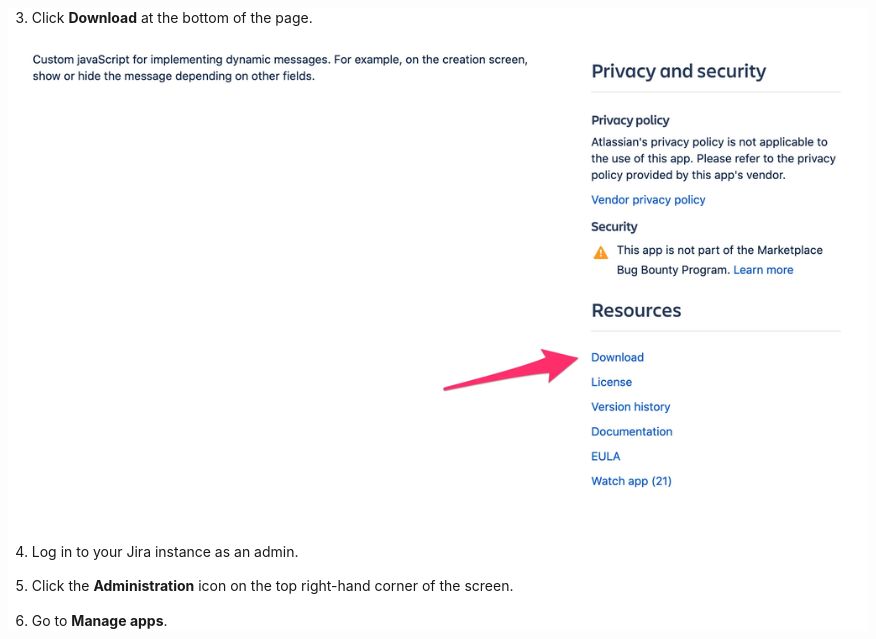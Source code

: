 3. Click **Download** at the bottom of the page.

    <a href="/uploads/message-field/install/download.webp" target="_blank">
<img src="/uploads/message-field/install/download.webp" alt="screenshot" width="100%" loading="lazy"></a>

4. Log in to your Jira instance as an admin.
5. Click the **Administration** icon on the top right-hand corner of the screen.
6. Go to **Manage apps**.

    <a href="/uploads/message-field/install/manage-apps.webp" target="_blank">